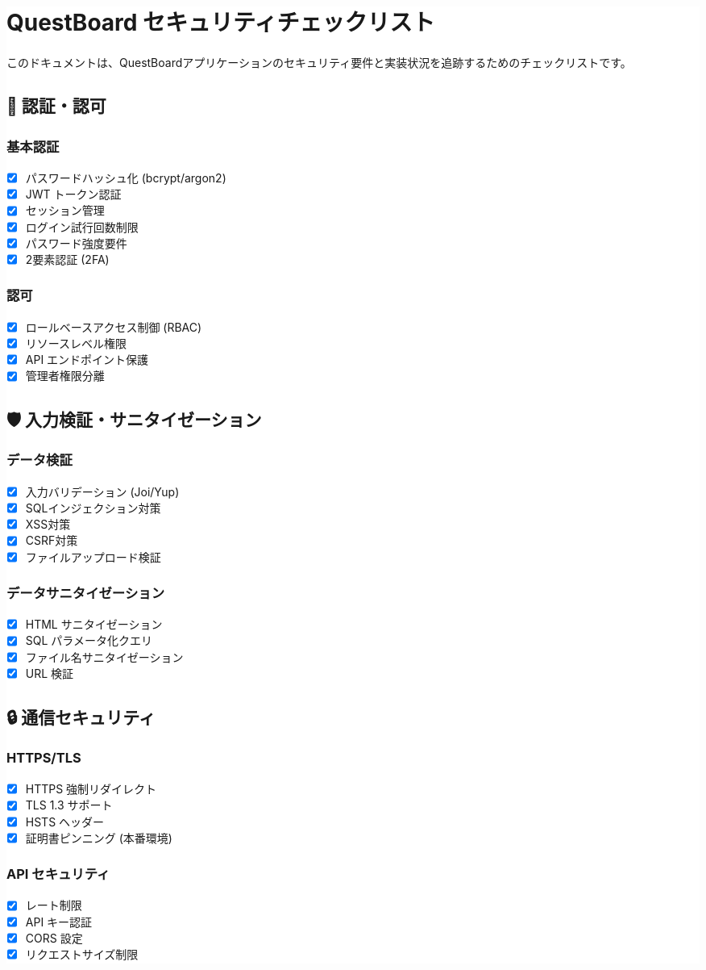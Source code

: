 # QuestBoard セキュリティチェックリスト

このドキュメントは、QuestBoardアプリケーションのセキュリティ要件と実装状況を追跡するためのチェックリストです。

## 🔐 認証・認可

### 基本認証
- [x] パスワードハッシュ化 (bcrypt/argon2)
- [x] JWT トークン認証
- [x] セッション管理
- [x] ログイン試行回数制限
- [x] パスワード強度要件
- [x] 2要素認証 (2FA)

### 認可
- [x] ロールベースアクセス制御 (RBAC)
- [x] リソースレベル権限
- [x] API エンドポイント保護
- [x] 管理者権限分離

## 🛡️ 入力検証・サニタイゼーション

### データ検証
- [x] 入力バリデーション (Joi/Yup)
- [x] SQLインジェクション対策
- [x] XSS対策
- [x] CSRF対策
- [x] ファイルアップロード検証

### データサニタイゼーション
- [x] HTML サニタイゼーション
- [x] SQL パラメータ化クエリ
- [x] ファイル名サニタイゼーション
- [x] URL 検証

## 🔒 通信セキュリティ

### HTTPS/TLS
- [x] HTTPS 強制リダイレクト
- [x] TLS 1.3 サポート
- [x] HSTS ヘッダー
- [x] 証明書ピンニング (本番環境)

### API セキュリティ
- [x] レート制限
- [x] API キー認証
- [x] CORS 設定
- [x] リクエストサイズ制限
